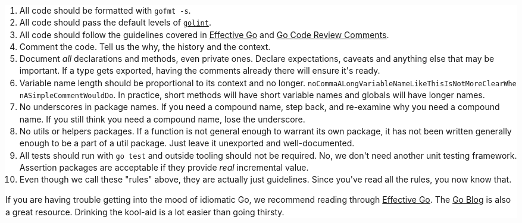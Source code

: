 1. All code should be formatted with `gofmt -s`.
2. All code should pass the default levels of
   [`golint`](https://github.com/golang/lint).
3. All code should follow the guidelines covered in [Effective
   Go](http://golang.org/doc/effective_go.html) and [Go Code Review
   Comments](https://github.com/golang/go/wiki/CodeReviewComments).
4. Comment the code. Tell us the why, the history and the context.
5. Document _all_ declarations and methods, even private ones. Declare
   expectations, caveats and anything else that may be important. If a type
   gets exported, having the comments already there will ensure it's ready.
6. Variable name length should be proportional to its context and no longer.
   `noCommaALongVariableNameLikeThisIsNotMoreClearWhenASimpleCommentWouldDo`.
   In practice, short methods will have short variable names and globals will
   have longer names.
7. No underscores in package names. If you need a compound name, step back,
   and re-examine why you need a compound name. If you still think you need a
   compound name, lose the underscore.
8. No utils or helpers packages. If a function is not general enough to
   warrant its own package, it has not been written generally enough to be a
   part of a util package. Just leave it unexported and well-documented.
9. All tests should run with `go test` and outside tooling should not be
   required. No, we don't need another unit testing framework. Assertion
   packages are acceptable if they provide _real_ incremental value.
10. Even though we call these "rules" above, they are actually just
    guidelines. Since you've read all the rules, you now know that.

If you are having trouble getting into the mood of idiomatic Go, we recommend
reading through [Effective Go](https://golang.org/doc/effective_go.html). The
[Go Blog](https://blog.golang.org) is also a great resource. Drinking the
kool-aid is a lot easier than going thirsty.
